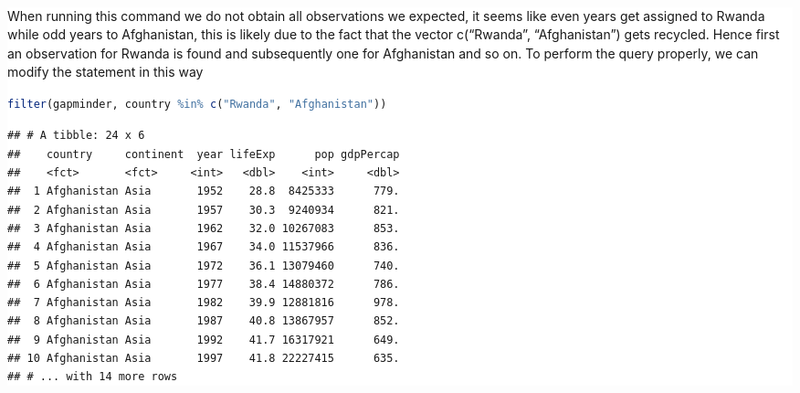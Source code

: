 When running this command we do not obtain all observations we expected,
it seems like even years get assigned to Rwanda while odd years to
Afghanistan, this is likely due to the fact that the vector c(“Rwanda”,
“Afghanistan”) gets recycled. Hence first an observation for Rwanda is
found and subsequently one for Afghanistan and so on. To perform the
query properly, we can modify the statement in this way

``` r
filter(gapminder, country %in% c("Rwanda", "Afghanistan"))
```

    ## # A tibble: 24 x 6
    ##    country     continent  year lifeExp      pop gdpPercap
    ##    <fct>       <fct>     <int>   <dbl>    <int>     <dbl>
    ##  1 Afghanistan Asia       1952    28.8  8425333      779.
    ##  2 Afghanistan Asia       1957    30.3  9240934      821.
    ##  3 Afghanistan Asia       1962    32.0 10267083      853.
    ##  4 Afghanistan Asia       1967    34.0 11537966      836.
    ##  5 Afghanistan Asia       1972    36.1 13079460      740.
    ##  6 Afghanistan Asia       1977    38.4 14880372      786.
    ##  7 Afghanistan Asia       1982    39.9 12881816      978.
    ##  8 Afghanistan Asia       1987    40.8 13867957      852.
    ##  9 Afghanistan Asia       1992    41.7 16317921      649.
    ## 10 Afghanistan Asia       1997    41.8 22227415      635.
    ## # ... with 14 more rows
